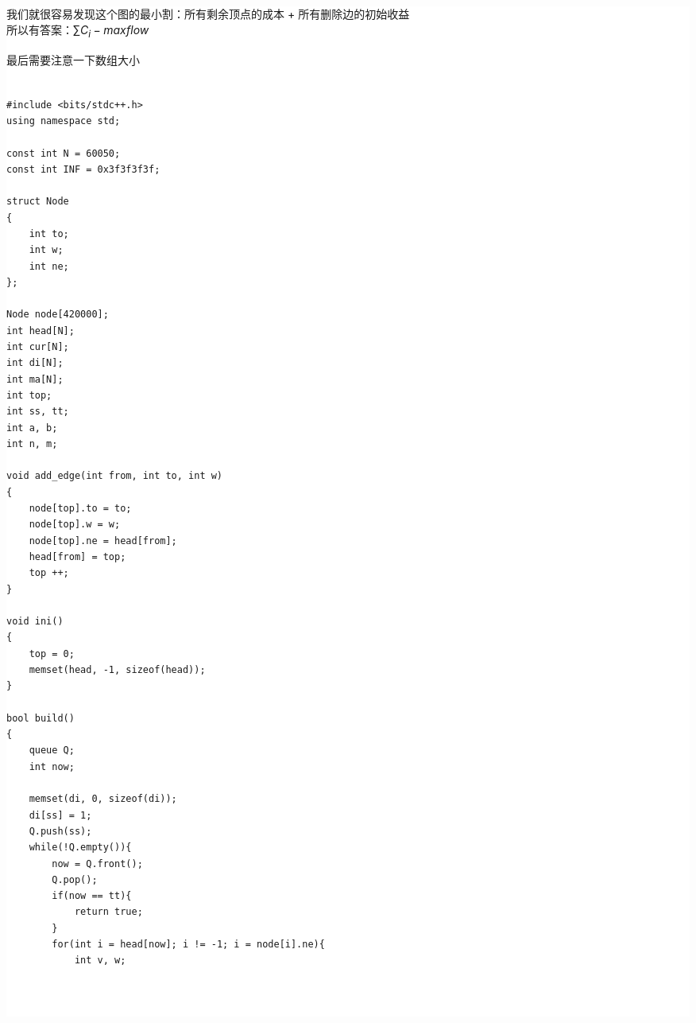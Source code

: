 我们就很容易发现这个图的最小割：所有剩余顶点的成本 + 所有删除边的初始收益<br>
所以有答案：$\sum{C_i} - maxflow$

最后需要注意一下数组大小

<pre><code>
#include &lt;bits/stdc++.h&gt;
using namespace std;

const int N = 60050;
const int INF = 0x3f3f3f3f;

struct Node
{
    int to;
    int w;
    int ne;
};

Node node[420000];
int head[N];
int cur[N];
int di[N];
int ma[N];
int top;
int ss, tt;
int a, b;
int n, m;

void add_edge(int from, int to, int w)
{
    node[top].to = to;
    node[top].w = w;
    node[top].ne = head[from];
    head[from] = top;
    top ++;
}

void ini()
{
    top = 0;
    memset(head, -1, sizeof(head));
}

bool build()
{
    queue<int> Q;
    int now;

    memset(di, 0, sizeof(di));
    di[ss] = 1;
    Q.push(ss);
    while(!Q.empty()){
        now = Q.front();
        Q.pop();
        if(now == tt){
            return true;
        }
        for(int i = head[now]; i != -1; i = node[i].ne){
            int v, w;
